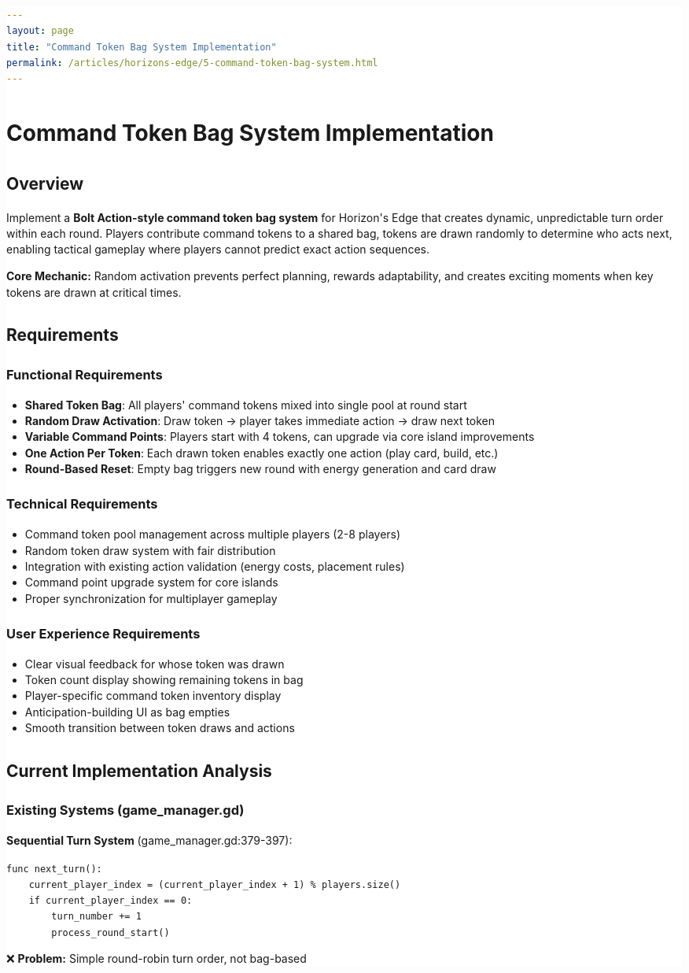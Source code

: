```yaml
---
layout: page
title: "Command Token Bag System Implementation"
permalink: /articles/horizons-edge/5-command-token-bag-system.html
---
```


# Command Token Bag System Implementation

## Overview
Implement a **Bolt Action-style command token bag system** for Horizon's Edge that creates dynamic, unpredictable turn order within each round. Players contribute command tokens to a shared bag, tokens are drawn randomly to determine who acts next, enabling tactical gameplay where players cannot predict exact action sequences.

**Core Mechanic:** Random activation prevents perfect planning, rewards adaptability, and creates exciting moments when key tokens are drawn at critical times.

## Requirements

### Functional Requirements
- **Shared Token Bag**: All players' command tokens mixed into single pool at round start
- **Random Draw Activation**: Draw token → player takes immediate action → draw next token
- **Variable Command Points**: Players start with 4 tokens, can upgrade via core island improvements
- **One Action Per Token**: Each drawn token enables exactly one action (play card, build, etc.)
- **Round-Based Reset**: Empty bag triggers new round with energy generation and card draw

### Technical Requirements
- Command token pool management across multiple players (2-8 players)
- Random token draw system with fair distribution
- Integration with existing action validation (energy costs, placement rules)
- Command point upgrade system for core islands
- Proper synchronization for multiplayer gameplay

### User Experience Requirements
- Clear visual feedback for whose token was drawn
- Token count display showing remaining tokens in bag
- Player-specific command token inventory display
- Anticipation-building UI as bag empties
- Smooth transition between token draws and actions

## Current Implementation Analysis

### Existing Systems (game_manager.gd)

**Sequential Turn System** (game_manager.gd:379-397):
```gdscript
func next_turn():
    current_player_index = (current_player_index + 1) % players.size()
    if current_player_index == 0:
        turn_number += 1
        process_round_start()
```
❌ **Problem:** Simple round-robin turn order, not bag-based
